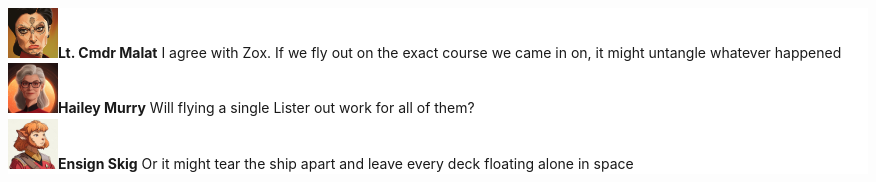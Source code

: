 <img src="../images/auto/Malat.png" alt="Lt. Cmdr Malat" width="50" height="50">**Lt. Cmdr Malat** I agree with Zox. If we fly out on the exact course we came in on, it might untangle whatever happened<br />
<img src="../images/auto/Hailey_Murry.png" alt="Hailey Murry" width="50" height="50">**Hailey Murry** Will flying a single Lister out work for all of them? <br />
<img src="../images/auto/ensign_skig.png" alt="Ensign Skig" width="50" height="50">**Ensign Skig** Or it might tear the ship apart and leave every deck floating alone in space<br />